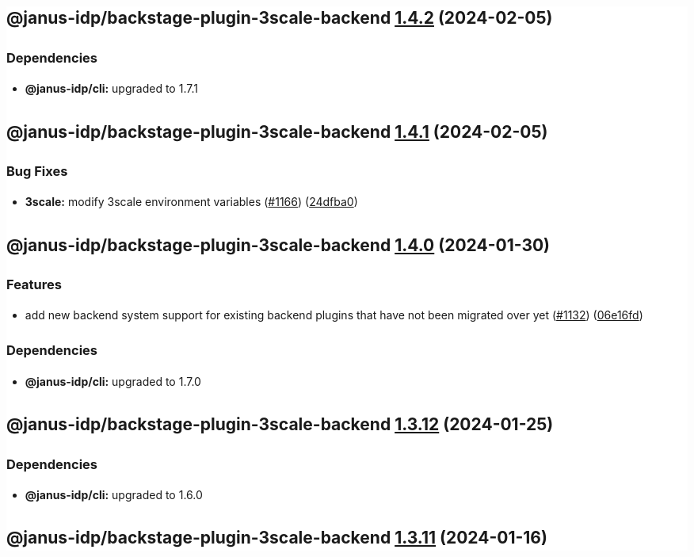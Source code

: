 ## @janus-idp/backstage-plugin-3scale-backend [1.4.2](https://github.com/janus-idp/backstage-plugins/compare/@janus-idp/backstage-plugin-3scale-backend@1.4.1...@janus-idp/backstage-plugin-3scale-backend@1.4.2) (2024-02-05)



### Dependencies

* **@janus-idp/cli:** upgraded to 1.7.1

## @janus-idp/backstage-plugin-3scale-backend [1.4.1](https://github.com/janus-idp/backstage-plugins/compare/@janus-idp/backstage-plugin-3scale-backend@1.4.0...@janus-idp/backstage-plugin-3scale-backend@1.4.1) (2024-02-05)


### Bug Fixes

* **3scale:** modify 3scale environment variables ([#1166](https://github.com/janus-idp/backstage-plugins/issues/1166)) ([24dfba0](https://github.com/janus-idp/backstage-plugins/commit/24dfba03f0c8151cd5ae59047b53bcabbcd73454))

## @janus-idp/backstage-plugin-3scale-backend [1.4.0](https://github.com/janus-idp/backstage-plugins/compare/@janus-idp/backstage-plugin-3scale-backend@1.3.12...@janus-idp/backstage-plugin-3scale-backend@1.4.0) (2024-01-30)


### Features

* add new backend system support for existing backend plugins that have not been migrated over yet ([#1132](https://github.com/janus-idp/backstage-plugins/issues/1132)) ([06e16fd](https://github.com/janus-idp/backstage-plugins/commit/06e16fdcf64257dd08297cb727445d9a8a23c522))



### Dependencies

* **@janus-idp/cli:** upgraded to 1.7.0

## @janus-idp/backstage-plugin-3scale-backend [1.3.12](https://github.com/janus-idp/backstage-plugins/compare/@janus-idp/backstage-plugin-3scale-backend@1.3.11...@janus-idp/backstage-plugin-3scale-backend@1.3.12) (2024-01-25)



### Dependencies

* **@janus-idp/cli:** upgraded to 1.6.0

## @janus-idp/backstage-plugin-3scale-backend [1.3.11](https://github.com/janus-idp/backstage-plugins/compare/@janus-idp/backstage-plugin-3scale-backend@1.3.10...@janus-idp/backstage-plugin-3scale-backend@1.3.11) (2024-01-16)
